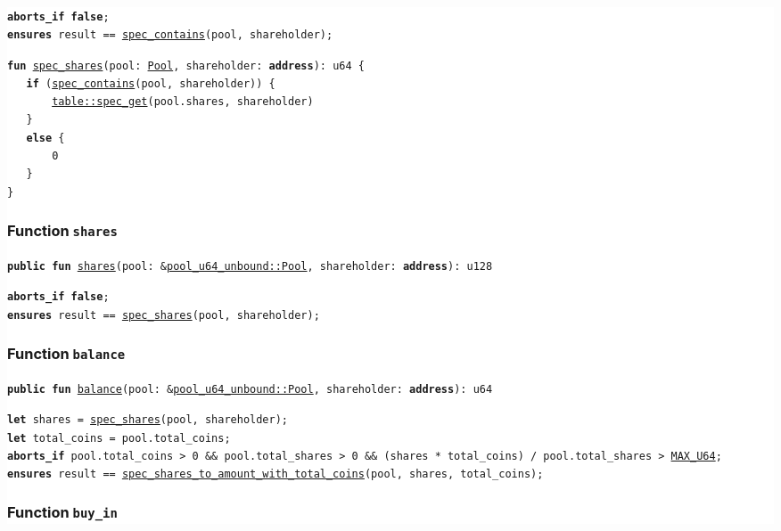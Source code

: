 


<pre><code><b>aborts_if</b> <b>false</b>;<br /><b>ensures</b> result &#61;&#61; <a href="pool_u64_unbound.md#0x1_pool_u64_unbound_spec_contains">spec_contains</a>(pool, shareholder);<br /></code></pre>




<a id="0x1_pool_u64_unbound_spec_shares"></a>


<pre><code><b>fun</b> <a href="pool_u64_unbound.md#0x1_pool_u64_unbound_spec_shares">spec_shares</a>(pool: <a href="pool_u64_unbound.md#0x1_pool_u64_unbound_Pool">Pool</a>, shareholder: <b>address</b>): u64 &#123;<br />   <b>if</b> (<a href="pool_u64_unbound.md#0x1_pool_u64_unbound_spec_contains">spec_contains</a>(pool, shareholder)) &#123;<br />       <a href="table.md#0x1_table_spec_get">table::spec_get</a>(pool.shares, shareholder)<br />   &#125;<br />   <b>else</b> &#123;<br />       0<br />   &#125;<br />&#125;<br /></code></pre>



<a id="@Specification_1_shares"></a>

### Function `shares`


<pre><code><b>public</b> <b>fun</b> <a href="pool_u64_unbound.md#0x1_pool_u64_unbound_shares">shares</a>(pool: &amp;<a href="pool_u64_unbound.md#0x1_pool_u64_unbound_Pool">pool_u64_unbound::Pool</a>, shareholder: <b>address</b>): u128<br /></code></pre>




<pre><code><b>aborts_if</b> <b>false</b>;<br /><b>ensures</b> result &#61;&#61; <a href="pool_u64_unbound.md#0x1_pool_u64_unbound_spec_shares">spec_shares</a>(pool, shareholder);<br /></code></pre>



<a id="@Specification_1_balance"></a>

### Function `balance`


<pre><code><b>public</b> <b>fun</b> <a href="pool_u64_unbound.md#0x1_pool_u64_unbound_balance">balance</a>(pool: &amp;<a href="pool_u64_unbound.md#0x1_pool_u64_unbound_Pool">pool_u64_unbound::Pool</a>, shareholder: <b>address</b>): u64<br /></code></pre>




<pre><code><b>let</b> shares &#61; <a href="pool_u64_unbound.md#0x1_pool_u64_unbound_spec_shares">spec_shares</a>(pool, shareholder);<br /><b>let</b> total_coins &#61; pool.total_coins;<br /><b>aborts_if</b> pool.total_coins &gt; 0 &amp;&amp; pool.total_shares &gt; 0 &amp;&amp; (shares &#42; total_coins) / pool.total_shares &gt; <a href="pool_u64_unbound.md#0x1_pool_u64_unbound_MAX_U64">MAX_U64</a>;<br /><b>ensures</b> result &#61;&#61; <a href="pool_u64_unbound.md#0x1_pool_u64_unbound_spec_shares_to_amount_with_total_coins">spec_shares_to_amount_with_total_coins</a>(pool, shares, total_coins);<br /></code></pre>



<a id="@Specification_1_buy_in"></a>

### Function `buy_in`

